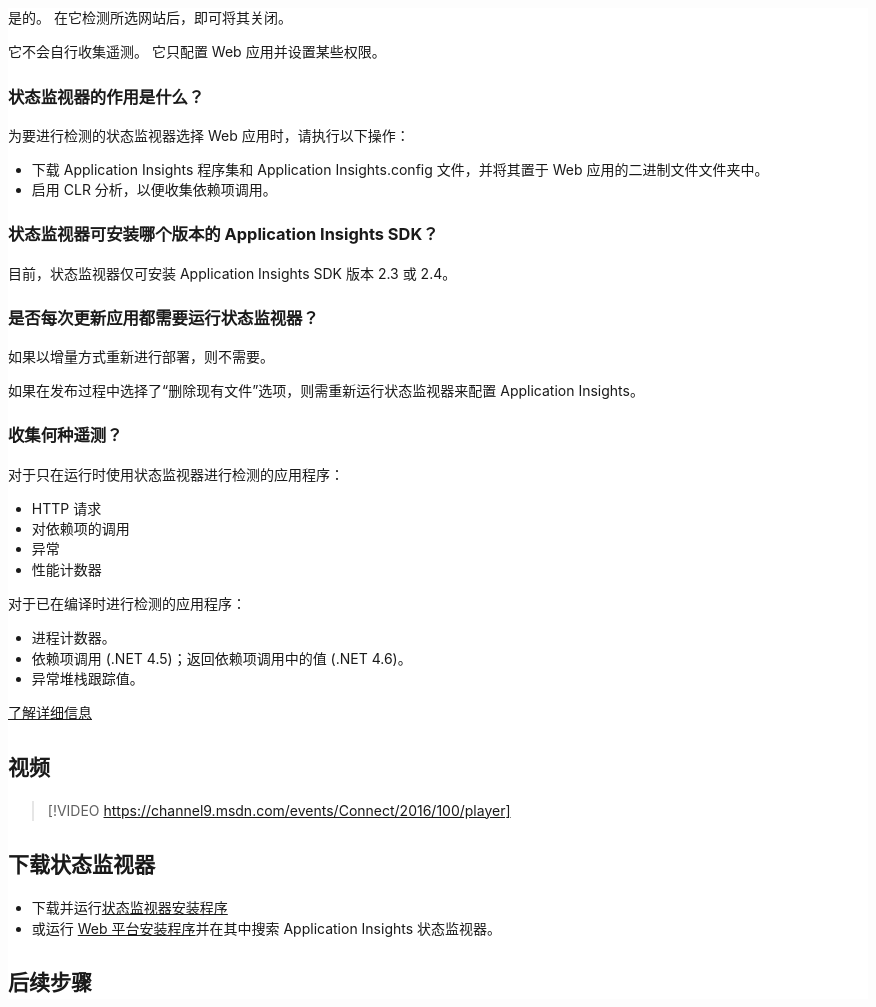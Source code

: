 是的。 在它检测所选网站后，即可将其关闭。

它不会自行收集遥测。 它只配置 Web 应用并设置某些权限。

### <a name="what-does-status-monitor-do"></a>状态监视器的作用是什么？

为要进行检测的状态监视器选择 Web 应用时，请执行以下操作：

* 下载 Application Insights 程序集和 Application Insights.config 文件，并将其置于 Web 应用的二进制文件文件夹中。
* 启用 CLR 分析，以便收集依赖项调用。

### <a name="what-version-of-application-insights-sdk-does-status-monitor-install"></a>状态监视器可安装哪个版本的 Application Insights SDK？

目前，状态监视器仅可安装 Application Insights SDK 版本 2.3 或 2.4。

### <a name="do-i-need-to-run-status-monitor-whenever-i-update-the-app"></a>是否每次更新应用都需要运行状态监视器？

如果以增量方式重新进行部署，则不需要。 

如果在发布过程中选择了“删除现有文件”选项，则需重新运行状态监视器来配置 Application Insights。

### <a name="what-telemetry-is-collected"></a>收集何种遥测？

对于只在运行时使用状态监视器进行检测的应用程序：

* HTTP 请求
* 对依赖项的调用
* 异常
* 性能计数器

对于已在编译时进行检测的应用程序：

 * 进程计数器。
 * 依赖项调用 (.NET 4.5)；返回依赖项调用中的值 (.NET 4.6)。
 * 异常堆栈跟踪值。

[了解详细信息](https://apmtips.com/blog/2016/11/18/how-application-insights-status-monitor-not-monitors-dependencies/)

## <a name="video"></a>视频

> [!VIDEO https://channel9.msdn.com/events/Connect/2016/100/player]

<a name="download"></a>
## <a name="download-status-monitor"></a>下载状态监视器

- 下载并运行[状态监视器安装程序](https://go.microsoft.com/fwlink/?LinkId=506648)
- 或运行 [Web 平台安装程序](https://www.microsoft.com/web/downloads/platform.aspx)并在其中搜索 Application Insights 状态监视器。

<a name="next"></a>
## <a name="next-steps"></a>后续步骤


[api]: ../../azure-monitor/app/api-custom-events-metrics.md
[availability]: monitor-web-app-availability.md
[client]: ../../azure-monitor/app/javascript.md
[diagnostic]: ../../azure-monitor/app/diagnostic-search.md
[greenbrown]: ../../azure-monitor/app/asp-net.md
[qna]: ../../azure-monitor/app/troubleshoot-faq.md
[roles]: ../../azure-monitor/app/resources-roles-access-control.md
[usage]: ../../azure-monitor/app/javascript.md